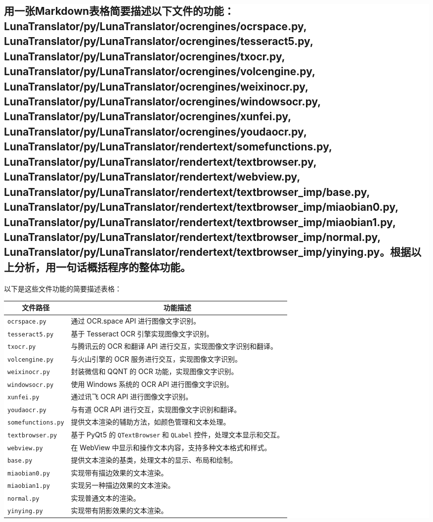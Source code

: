 ## 用一张Markdown表格简要描述以下文件的功能：LunaTranslator/py/LunaTranslator/ocrengines/ocrspace.py, LunaTranslator/py/LunaTranslator/ocrengines/tesseract5.py, LunaTranslator/py/LunaTranslator/ocrengines/txocr.py, LunaTranslator/py/LunaTranslator/ocrengines/volcengine.py, LunaTranslator/py/LunaTranslator/ocrengines/weixinocr.py, LunaTranslator/py/LunaTranslator/ocrengines/windowsocr.py, LunaTranslator/py/LunaTranslator/ocrengines/xunfei.py, LunaTranslator/py/LunaTranslator/ocrengines/youdaocr.py, LunaTranslator/py/LunaTranslator/rendertext/somefunctions.py, LunaTranslator/py/LunaTranslator/rendertext/textbrowser.py, LunaTranslator/py/LunaTranslator/rendertext/webview.py, LunaTranslator/py/LunaTranslator/rendertext/textbrowser_imp/base.py, LunaTranslator/py/LunaTranslator/rendertext/textbrowser_imp/miaobian0.py, LunaTranslator/py/LunaTranslator/rendertext/textbrowser_imp/miaobian1.py, LunaTranslator/py/LunaTranslator/rendertext/textbrowser_imp/normal.py, LunaTranslator/py/LunaTranslator/rendertext/textbrowser_imp/yinying.py。根据以上分析，用一句话概括程序的整体功能。

以下是这些文件功能的简要描述表格：

| 文件路径           | 功能描述                                                            |
| ------------------ | ------------------------------------------------------------------- |
| `ocrspace.py`      | 通过 OCR.space API 进行图像文字识别。                               |
| `tesseract5.py`    | 基于 Tesseract OCR 引擎实现图像文字识别。                           |
| `txocr.py`         | 与腾讯云的 OCR 和翻译 API 进行交互，实现图像文字识别和翻译。        |
| `volcengine.py`    | 与火山引擎的 OCR 服务进行交互，实现图像文字识别。                   |
| `weixinocr.py`     | 封装微信和 QQNT 的 OCR 功能，实现图像文字识别。                     |
| `windowsocr.py`    | 使用 Windows 系统的 OCR API 进行图像文字识别。                      |
| `xunfei.py`        | 通过讯飞 OCR API 进行图像文字识别。                                 |
| `youdaocr.py`      | 与有道 OCR API 进行交互，实现图像文字识别和翻译。                   |
| `somefunctions.py` | 提供文本渲染的辅助方法，如颜色管理和文本处理。                      |
| `textbrowser.py`   | 基于 PyQt5 的 `QTextBrowser` 和 `QLabel` 控件，处理文本显示和交互。 |
| `webview.py`       | 在 WebView 中显示和操作文本内容，支持多种文本格式和样式。           |
| `base.py`          | 提供文本渲染的基类，处理文本的显示、布局和绘制。                    |
| `miaobian0.py`     | 实现带有描边效果的文本渲染。                                        |
| `miaobian1.py`     | 实现另一种描边效果的文本渲染。                                      |
| `normal.py`        | 实现普通文本的渲染。                                                |
| `yinying.py`       | 实现带有阴影效果的文本渲染。                                        |
